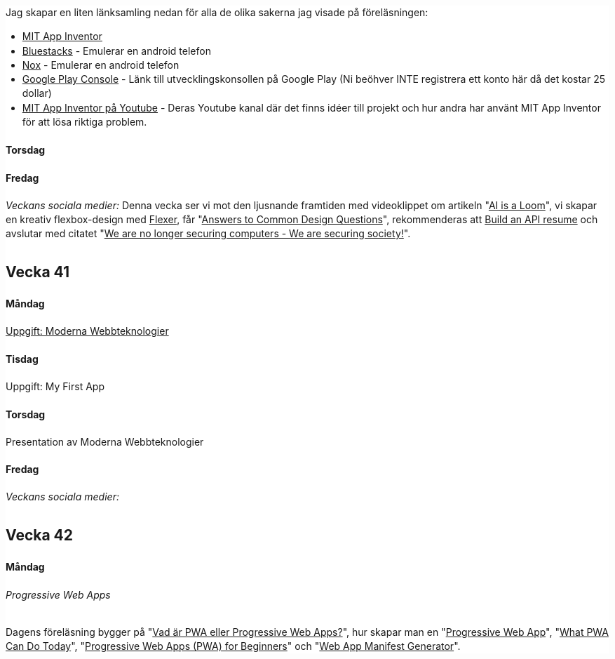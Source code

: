 Jag skapar en liten länksamling nedan för alla de olika sakerna jag visade på föreläsningen:

* [MIT App Inventor](https://appinventor.mit.edu/)
* [Bluestacks](https://www.bluestacks.com/) - Emulerar en android telefon
* [Nox](https://www.bignox.com/) - Emulerar en android telefon
* [Google Play Console](https://play.google.com/console/about/) - Länk till utvecklingskonsollen på Google Play (Ni beöhver INTE registrera ett konto här då det kostar 25 dollar)
* [MIT App Inventor på Youtube](https://www.youtube.com/@MITAppInventor/videos) - Deras Youtube kanal där det finns idéer till projekt och hur andra har använt MIT App Inventor för att lösa riktiga problem.


#### Torsdag       

#### Fredag        

*Veckans sociala medier:* Denna vecka ser vi mot den ljusnande framtiden med videoklippet om artikeln "[AI is a Loom](https://proxitok.pabloferreiro.es/@placeholder/video/ZGJvtqsfo)", vi skapar en kreativ flexbox-design med [Flexer](https://www.flexer.dev/), får "[Answers to Common Design Questions](https://danmall.com/posts/answers-to-common-design-questions/)", rekommenderas att [Build an API resume](https://proxitok.pabloferreiro.es/%40eric.lake/video/7280655828716326190) och avslutar med citatet "[We are no longer securing computers - We are securing society!](https://twitter.com/SecurityTrybe/status/1708049147780075854?s=09&t=S0LcO1RSGKbIUYhyUSSRuw)". 

## Vecka 41   

#### Måndag       

[Uppgift: Moderna Webbteknologier](https://tcstenungsund.github.io/schedule/assignment.html?link=assignments/weuweb33-moderna_webbteknologier)                    

#### Tisdag       

Uppgift: My First App             

#### Torsdag       

Presentation av Moderna Webbteknologier          

#### Fredag        

*Veckans sociala medier:* 

## Vecka 42   

#### Måndag       

###### Progressive Web Apps

Dagens föreläsning bygger på "[Vad är PWA eller Progressive Web Apps?](https://whitespace.se/blogg/vad-ar-pwa-eller-progressive-web-apps/)", hur skapar man en "[Progressive Web App](https://web.dev/progressive-web-apps/)", "[What PWA Can Do Today](https://whatpwacando.today/)", "[Progressive Web Apps (PWA) for Beginners](https://www.youtube.com/playlist?list=PLlrxD0HtieHjqO1pNqScMngrV7oFro-TY)" och "[Web App Manifest Generator](https://app-manifest.firebaseapp.com/)".       
